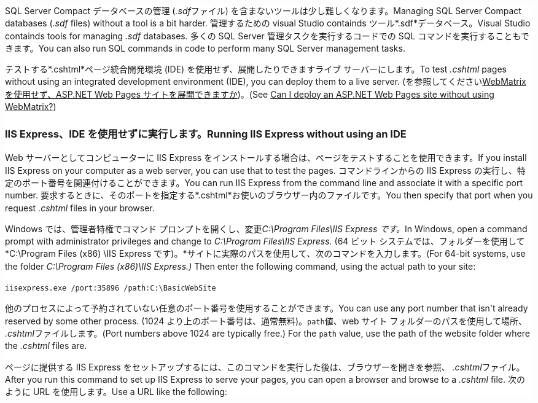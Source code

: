 <span data-ttu-id="7eaf7-146">SQL Server Compact データベースの管理 (*.sdf*ファイル) を含まないツールは少し難しくなります。</span><span class="sxs-lookup"><span data-stu-id="7eaf7-146">Managing SQL Server Compact databases (*.sdf* files) without a tool is a bit harder.</span></span> <span data-ttu-id="7eaf7-147">管理するための visual Studio containds ツール*.sdf*データベース。</span><span class="sxs-lookup"><span data-stu-id="7eaf7-147">Visual Studio containds tools for managing *.sdf* databases.</span></span> <span data-ttu-id="7eaf7-148">多くの SQL Server 管理タスクを実行するコードでの SQL コマンドを実行することもできます。</span><span class="sxs-lookup"><span data-stu-id="7eaf7-148">You can also run SQL commands in code to perform many SQL Server management tasks.</span></span>

<span data-ttu-id="7eaf7-149">テストする*.cshtml*ページ統合開発環境 (IDE) を使用せず、展開したりできますライブ サーバーにします。</span><span class="sxs-lookup"><span data-stu-id="7eaf7-149">To test *.cshtml* pages without using an integrated development environment (IDE), you can deploy them to a live server.</span></span> <span data-ttu-id="7eaf7-150">(を参照してください[WebMatrix を使用せず、ASP.NET Web Pages サイトを展開できますか](#Can_I_deploy_an_ASP.NET_Web_Pages_site_without_using_WebMatrix))。</span><span class="sxs-lookup"><span data-stu-id="7eaf7-150">(See [Can I deploy an ASP.NET Web Pages site without using WebMatrix?](#Can_I_deploy_an_ASP.NET_Web_Pages_site_without_using_WebMatrix))</span></span>

### <a name="running-iis-express-without-using-an-ide"></a><span data-ttu-id="7eaf7-151">IIS Express、IDE を使用せずに実行します。</span><span class="sxs-lookup"><span data-stu-id="7eaf7-151">Running IIS Express without using an IDE</span></span>

<span data-ttu-id="7eaf7-152">Web サーバーとしてコンピューターに IIS Express をインストールする場合は、ページをテストすることを使用できます。</span><span class="sxs-lookup"><span data-stu-id="7eaf7-152">If you install IIS Express on your computer as a web server, you can use that to test the pages.</span></span> <span data-ttu-id="7eaf7-153">コマンドラインからの IIS Express の実行し、特定のポート番号を関連付けることができます。</span><span class="sxs-lookup"><span data-stu-id="7eaf7-153">You can run IIS Express from the command line and associate it with a specific port number.</span></span> <span data-ttu-id="7eaf7-154">要求するときに、そのポートを指定する*.cshtml*お使いのブラウザー内のファイルです。</span><span class="sxs-lookup"><span data-stu-id="7eaf7-154">You then specify that port when you request *.cshtml* files in your browser.</span></span>

<span data-ttu-id="7eaf7-155">Windows では、管理者特権でコマンド プロンプトを開くし、変更*C:\Program Files\IIS Express です。*</span><span class="sxs-lookup"><span data-stu-id="7eaf7-155">In Windows, open a command prompt with administrator privileges and change to *C:\Program Files\IIS Express.*</span></span> <span data-ttu-id="7eaf7-156">(64 ビット システムでは、フォルダーを使用して*C:\Program Files (x86) \IIS Express です)。*サイトに実際のパスを使用して、次のコマンドを入力します。</span><span class="sxs-lookup"><span data-stu-id="7eaf7-156">(For 64-bit systems, use the folder *C:\Program Files (x86)\IIS Express.)* Then enter the following command, using the actual path to your site:</span></span>

`iisexpress.exe /port:35896 /path:C:\BasicWebSite`

<span data-ttu-id="7eaf7-157">他のプロセスによって予約されていない任意のポート番号を使用することができます。</span><span class="sxs-lookup"><span data-stu-id="7eaf7-157">You can use any port number that isn't already reserved by some other process.</span></span> <span data-ttu-id="7eaf7-158">(1024 より上のポート番号は、通常無料)。`path`値、web サイト フォルダーのパスを使用して場所、 *.cshtml*ファイルします。</span><span class="sxs-lookup"><span data-stu-id="7eaf7-158">(Port numbers above 1024 are typically free.) For the `path` value, use the path of the website folder where the *.cshtml* files are.</span></span>

<span data-ttu-id="7eaf7-159">ページに提供する IIS Express をセットアップするには、このコマンドを実行した後は、ブラウザーを開きを参照、 *.cshtml*ファイル。</span><span class="sxs-lookup"><span data-stu-id="7eaf7-159">After you run this command to set up IIS Express to serve your pages, you can open a browser and browse to a *.cshtml* file.</span></span> <span data-ttu-id="7eaf7-160">次のように URL を使用します。</span><span class="sxs-lookup"><span data-stu-id="7eaf7-160">Use a URL like the following:</span></span>
